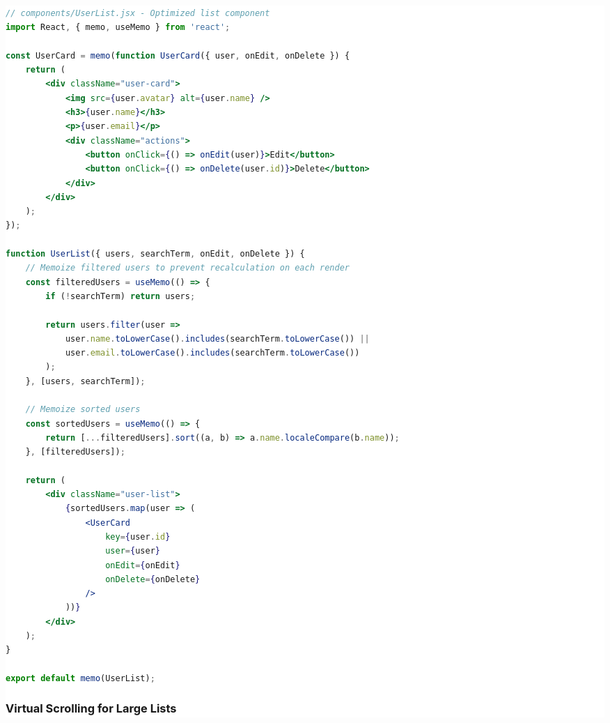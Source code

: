 ```jsx
// components/UserList.jsx - Optimized list component
import React, { memo, useMemo } from 'react';

const UserCard = memo(function UserCard({ user, onEdit, onDelete }) {
    return (
        <div className="user-card">
            <img src={user.avatar} alt={user.name} />
            <h3>{user.name}</h3>
            <p>{user.email}</p>
            <div className="actions">
                <button onClick={() => onEdit(user)}>Edit</button>
                <button onClick={() => onDelete(user.id)}>Delete</button>
            </div>
        </div>
    );
});

function UserList({ users, searchTerm, onEdit, onDelete }) {
    // Memoize filtered users to prevent recalculation on each render
    const filteredUsers = useMemo(() => {
        if (!searchTerm) return users;
        
        return users.filter(user =>
            user.name.toLowerCase().includes(searchTerm.toLowerCase()) ||
            user.email.toLowerCase().includes(searchTerm.toLowerCase())
        );
    }, [users, searchTerm]);

    // Memoize sorted users
    const sortedUsers = useMemo(() => {
        return [...filteredUsers].sort((a, b) => a.name.localeCompare(b.name));
    }, [filteredUsers]);

    return (
        <div className="user-list">
            {sortedUsers.map(user => (
                <UserCard
                    key={user.id}
                    user={user}
                    onEdit={onEdit}
                    onDelete={onDelete}
                />
            ))}
        </div>
    );
}

export default memo(UserList);
```

### Virtual Scrolling for Large Lists
